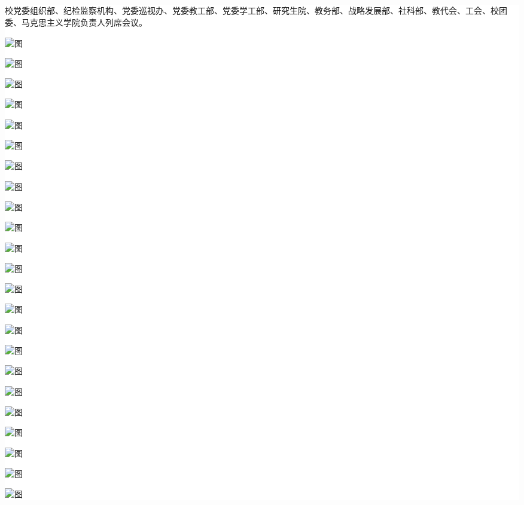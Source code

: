 校党委组织部、纪检监察机构、党委巡视办、党委教工部、党委学工部、研究生院、教务部、战略发展部、社科部、教代会、工会、校团委、马克思主义学院负责人列席会议。

![图](http://news.nankai.edu.cn/ywsd/system/2023/03/19/g)

![图](http://news.nankai.edu.cn/ywsd/system/2023/03/19/p)

![图](http://news.nankai.edu.cn/ywsd/system/2023/03/19/j)

![图](http://news.nankai.edu.cn/ywsd/system/2023/03/19/)

![图](http://news.nankai.edu.cn/ywsd/system/2023/03/19/2)

![图](http://news.nankai.edu.cn/ywsd/system/2023/03/19/e)

![图](http://news.nankai.edu.cn/ywsd/system/2023/03/19/e)

![图](http://news.nankai.edu.cn/ywsd/system/2023/03/19/0)

![图](http://news.nankai.edu.cn/ywsd/system/2023/03/19/a)

![图](http://news.nankai.edu.cn/ywsd/system/2023/03/19/d)

![图](http://news.nankai.edu.cn/ywsd/system/2023/03/19/9)

![图](http://news.nankai.edu.cn/ywsd/system/2023/03/19/1)

![图](http://news.nankai.edu.cn/ywsd/system/2023/03/19/_)

![图](http://news.nankai.edu.cn/ywsd/system/2023/03/19/0)

![图](http://news.nankai.edu.cn/ywsd/system/2023/03/19/8)

![图](http://news.nankai.edu.cn/ywsd/system/2023/03/19/5)

![图](http://news.nankai.edu.cn/ywsd/system/2023/03/19/0)

![图](http://news.nankai.edu.cn/ywsd/system/2023/03/19/5)

![图](http://news.nankai.edu.cn/ywsd/system/2023/03/19/0)

![图](http://news.nankai.edu.cn/ywsd/system/2023/03/19/0)

![图](http://news.nankai.edu.cn/ywsd/system/2023/03/19/0)

![图](http://news.nankai.edu.cn/ywsd/system/2023/03/19/3)

![图](http://news.nankai.edu.cn/ywsd/system/2023/03/19/0)
